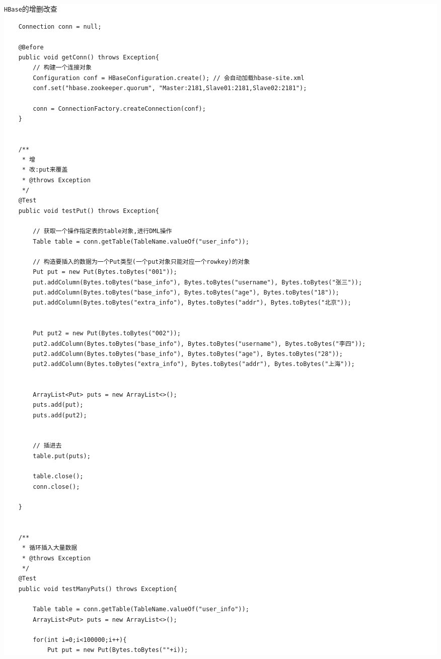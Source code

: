 `HBase`的增删改查
```
	Connection conn = null;
	
	@Before
	public void getConn() throws Exception{
		// 构建一个连接对象
		Configuration conf = HBaseConfiguration.create(); // 会自动加载hbase-site.xml
		conf.set("hbase.zookeeper.quorum", "Master:2181,Slave01:2181,Slave02:2181");
		
		conn = ConnectionFactory.createConnection(conf);
	}
	
	
	/**
	 * 增
	 * 改:put来覆盖
	 * @throws Exception 
	 */
	@Test
	public void testPut() throws Exception{
		
		// 获取一个操作指定表的table对象,进行DML操作
		Table table = conn.getTable(TableName.valueOf("user_info"));
		
		// 构造要插入的数据为一个Put类型(一个put对象只能对应一个rowkey)的对象
		Put put = new Put(Bytes.toBytes("001"));
		put.addColumn(Bytes.toBytes("base_info"), Bytes.toBytes("username"), Bytes.toBytes("张三"));
		put.addColumn(Bytes.toBytes("base_info"), Bytes.toBytes("age"), Bytes.toBytes("18"));
		put.addColumn(Bytes.toBytes("extra_info"), Bytes.toBytes("addr"), Bytes.toBytes("北京"));
		
		
		Put put2 = new Put(Bytes.toBytes("002"));
		put2.addColumn(Bytes.toBytes("base_info"), Bytes.toBytes("username"), Bytes.toBytes("李四"));
		put2.addColumn(Bytes.toBytes("base_info"), Bytes.toBytes("age"), Bytes.toBytes("28"));
		put2.addColumn(Bytes.toBytes("extra_info"), Bytes.toBytes("addr"), Bytes.toBytes("上海"));
	
		
		ArrayList<Put> puts = new ArrayList<>();
		puts.add(put);
		puts.add(put2);
		
		
		// 插进去
		table.put(puts);
		
		table.close();
		conn.close();
		
	}
	
	
	/**
	 * 循环插入大量数据
	 * @throws Exception 
	 */
	@Test
	public void testManyPuts() throws Exception{
		
		Table table = conn.getTable(TableName.valueOf("user_info"));
		ArrayList<Put> puts = new ArrayList<>();
		
		for(int i=0;i<100000;i++){
			Put put = new Put(Bytes.toBytes(""+i));
```